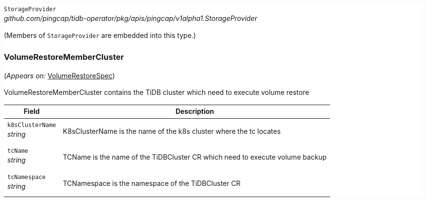<tbody>
<tr>
<td>
<code>StorageProvider</code></br>
<em>
github.com/pingcap/tidb-operator/pkg/apis/pingcap/v1alpha1.StorageProvider
</em>
</td>
<td>
<p>
(Members of <code>StorageProvider</code> are embedded into this type.)
</p>
</td>
</tr>
</tbody>
</table>
<h3 id="volumerestoremembercluster">VolumeRestoreMemberCluster</h3>
<p>
(<em>Appears on:</em>
<a href="#volumerestorespec">VolumeRestoreSpec</a>)
</p>
<p>
<p>VolumeRestoreMemberCluster contains the TiDB cluster which need to execute volume restore</p>
</p>
<table>
<thead>
<tr>
<th>Field</th>
<th>Description</th>
</tr>
</thead>
<tbody>
<tr>
<td>
<code>k8sClusterName</code></br>
<em>
string
</em>
</td>
<td>
<p>K8sClusterName is the name of the k8s cluster where the tc locates</p>
</td>
</tr>
<tr>
<td>
<code>tcName</code></br>
<em>
string
</em>
</td>
<td>
<p>TCName is the name of the TiDBCluster CR which need to execute volume backup</p>
</td>
</tr>
<tr>
<td>
<code>tcNamespace</code></br>
<em>
string
</em>
</td>
<td>
<p>TCNamespace is the namespace of the TiDBCluster CR</p>
</td>